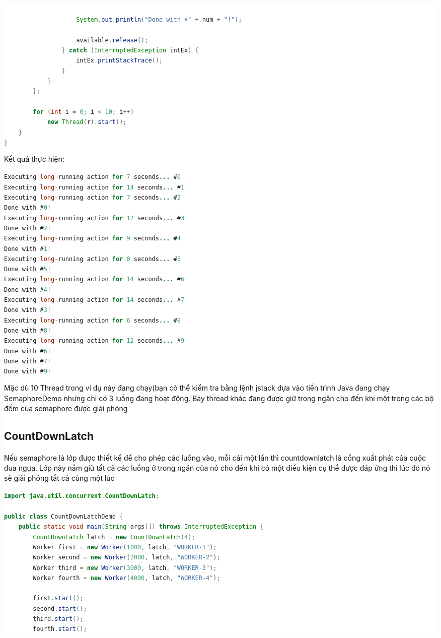 ```java

                    System.out.println("Done with #" + num + "!");

                    available.release();
                } catch (InterruptedException intEx) {
                    intEx.printStackTrace();
                }
            }
        };

        for (int i = 0; i < 10; i++)
            new Thread(r).start();
    }
}
```

Kết quả thực hiện:
```java
Executing long-running action for 7 seconds... #0
Executing long-running action for 14 seconds... #1
Executing long-running action for 7 seconds... #2
Done with #0!
Executing long-running action for 12 seconds... #3
Done with #2!
Executing long-running action for 9 seconds... #4
Done with #1!
Executing long-running action for 0 seconds... #5
Done with #5!
Executing long-running action for 14 seconds... #6
Done with #4!
Executing long-running action for 14 seconds... #7
Done with #3!
Executing long-running action for 6 seconds... #8
Done with #8!
Executing long-running action for 12 seconds... #9
Done with #6!
Done with #7!
Done with #9!
```
Mặc dù 10 Thread trong ví dụ này đang chạy(bạn có thể kiểm tra bằng lệnh jstack dựa vào tiến trình Java đang chạy SemaphoreDemo nhưng chỉ có 3 luồng đang hoạt động. Bảy thread khác đang được giữ trong ngăn cho đến khi một trong các bộ đếm của semaphore được giải phóng

## CountDownLatch

Nếu semaphore là lớp được thiết kế để cho phép các luồng vào, mỗi cái một lần thì countdownlatch là cổng xuất phát của cuộc đua ngựa. Lớp này nắm giữ tất cả các luồng ở trong ngăn của nó cho đến khi có một điều kiện cụ thể được đáp ứng thì lúc đó nó sẽ giải phóng tất cả cùng một lúc

```java
import java.util.concurrent.CountDownLatch;

public class CountDownLatchDemo {
    public static void main(String args[]) throws InterruptedException {
        CountDownLatch latch = new CountDownLatch(4);
        Worker first = new Worker(1000, latch, "WORKER-1");
        Worker second = new Worker(2000, latch, "WORKER-2");
        Worker third = new Worker(3000, latch, "WORKER-3");
        Worker fourth = new Worker(4000, latch, "WORKER-4");

        first.start();
        second.start();
        third.start();
        fourth.start();
```